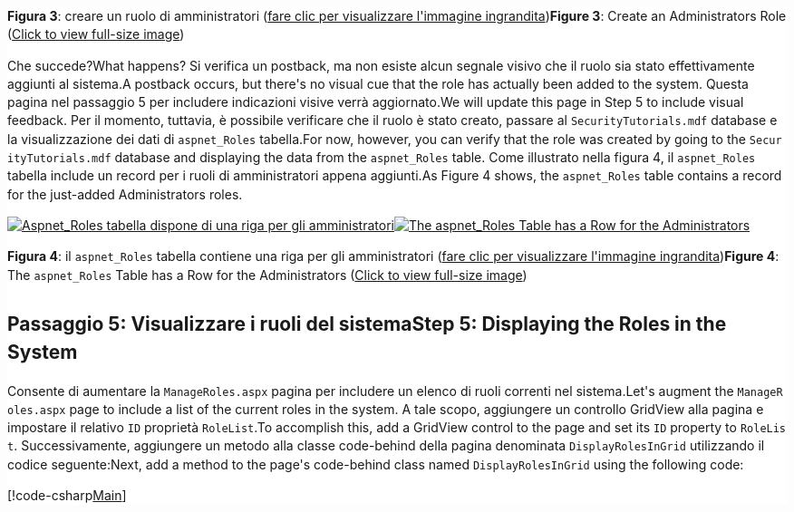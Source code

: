 <span data-ttu-id="51e31-237">**Figura 3**: creare un ruolo di amministratori ([fare clic per visualizzare l'immagine ingrandita](creating-and-managing-roles-cs/_static/image9.png))</span><span class="sxs-lookup"><span data-stu-id="51e31-237">**Figure 3**: Create an Administrators Role  ([Click to view full-size image](creating-and-managing-roles-cs/_static/image9.png))</span></span>


<span data-ttu-id="51e31-238">Che succede?</span><span class="sxs-lookup"><span data-stu-id="51e31-238">What happens?</span></span> <span data-ttu-id="51e31-239">Si verifica un postback, ma non esiste alcun segnale visivo che il ruolo sia stato effettivamente aggiunti al sistema.</span><span class="sxs-lookup"><span data-stu-id="51e31-239">A postback occurs, but there's no visual cue that the role has actually been added to the system.</span></span> <span data-ttu-id="51e31-240">Questa pagina nel passaggio 5 per includere indicazioni visive verrà aggiornato.</span><span class="sxs-lookup"><span data-stu-id="51e31-240">We will update this page in Step 5 to include visual feedback.</span></span> <span data-ttu-id="51e31-241">Per il momento, tuttavia, è possibile verificare che il ruolo è stato creato, passare al `SecurityTutorials.mdf` database e la visualizzazione dei dati di `aspnet_Roles` tabella.</span><span class="sxs-lookup"><span data-stu-id="51e31-241">For now, however, you can verify that the role was created by going to the `SecurityTutorials.mdf` database and displaying the data from the `aspnet_Roles` table.</span></span> <span data-ttu-id="51e31-242">Come illustrato nella figura 4, il `aspnet_Roles` tabella include un record per i ruoli di amministratori appena aggiunti.</span><span class="sxs-lookup"><span data-stu-id="51e31-242">As Figure 4 shows, the `aspnet_Roles` table contains a record for the just-added Administrators roles.</span></span>


<span data-ttu-id="51e31-243">[![Aspnet_Roles tabella dispone di una riga per gli amministratori](creating-and-managing-roles-cs/_static/image11.png)](creating-and-managing-roles-cs/_static/image10.png)</span><span class="sxs-lookup"><span data-stu-id="51e31-243">[![The aspnet_Roles Table has a Row for the Administrators](creating-and-managing-roles-cs/_static/image11.png)](creating-and-managing-roles-cs/_static/image10.png)</span></span>

<span data-ttu-id="51e31-244">**Figura 4**: il `aspnet_Roles` tabella contiene una riga per gli amministratori ([fare clic per visualizzare l'immagine ingrandita](creating-and-managing-roles-cs/_static/image12.png))</span><span class="sxs-lookup"><span data-stu-id="51e31-244">**Figure 4**: The `aspnet_Roles` Table has a Row for the Administrators  ([Click to view full-size image](creating-and-managing-roles-cs/_static/image12.png))</span></span>


## <a name="step-5-displaying-the-roles-in-the-system"></a><span data-ttu-id="51e31-245">Passaggio 5: Visualizzare i ruoli del sistema</span><span class="sxs-lookup"><span data-stu-id="51e31-245">Step 5: Displaying the Roles in the System</span></span>

<span data-ttu-id="51e31-246">Consente di aumentare la `ManageRoles.aspx` pagina per includere un elenco di ruoli correnti nel sistema.</span><span class="sxs-lookup"><span data-stu-id="51e31-246">Let's augment the `ManageRoles.aspx` page to include a list of the current roles in the system.</span></span> <span data-ttu-id="51e31-247">A tale scopo, aggiungere un controllo GridView alla pagina e impostare il relativo `ID` proprietà `RoleList`.</span><span class="sxs-lookup"><span data-stu-id="51e31-247">To accomplish this, add a GridView control to the page and set its `ID` property to `RoleList`.</span></span> <span data-ttu-id="51e31-248">Successivamente, aggiungere un metodo alla classe code-behind della pagina denominata `DisplayRolesInGrid` utilizzando il codice seguente:</span><span class="sxs-lookup"><span data-stu-id="51e31-248">Next, add a method to the page's code-behind class named `DisplayRolesInGrid` using the following code:</span></span>

[!code-csharp[Main](creating-and-managing-roles-cs/samples/sample8.cs)]
